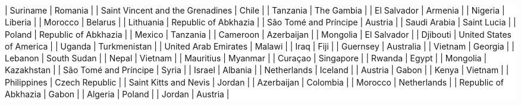 | Suriname                         | Romania                          |
| Saint Vincent and the Grenadines | Chile                            |
| Tanzania                         | The Gambia                       |
| El Salvador                      | Armenia                          |
| Nigeria                          | Liberia                          |
| Morocco                          | Belarus                          |
| Lithuania                        | Republic of Abkhazia             |
| São Tomé and Príncipe            | Austria                          |
| Saudi Arabia                     | Saint Lucia                      |
| Poland                           | Republic of Abkhazia             |
| Mexico                           | Tanzania                         |
| Cameroon                         | Azerbaijan                       |
| Mongolia                         | El Salvador                      |
| Djibouti                         | United States of America         |
| Uganda                           | Turkmenistan                     |
| United Arab Emirates             | Malawi                           |
| Iraq                             | Fiji                             |
| Guernsey                         | Australia                        |
| Vietnam                          | Georgia                          |
| Lebanon                          | South Sudan                      |
| Nepal                            | Vietnam                          |
| Mauritius                        | Myanmar                          |
| Curaçao                          | Singapore                        |
| Rwanda                           | Egypt                            |
| Mongolia                         | Kazakhstan                       |
| São Tomé and Príncipe            | Syria                            |
| Israel                           | Albania                          |
| Netherlands                      | Iceland                          |
| Austria                          | Gabon                            |
| Kenya                            | Vietnam                          |
| Philippines                      | Czech Republic                   |
| Saint Kitts and Nevis            | Jordan                           |
| Azerbaijan                       | Colombia                         |
| Morocco                          | Netherlands                      |
| Republic of Abkhazia             | Gabon                            |
| Algeria                          | Poland                           |
| Jordan                           | Austria                          |